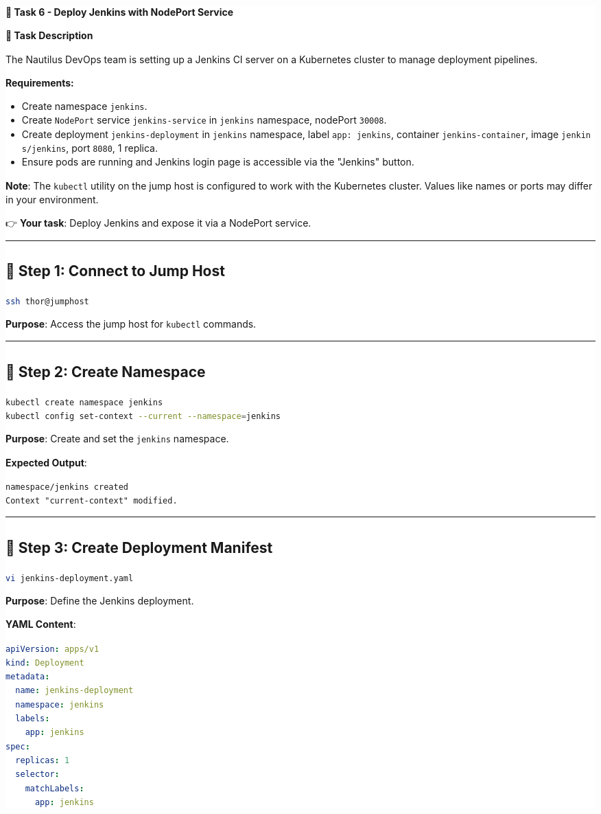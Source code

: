 **🌟 Task 6 - Deploy Jenkins with NodePort Service**

**📌 Task Description**

The Nautilus DevOps team is setting up a Jenkins CI server on a Kubernetes cluster to manage deployment pipelines.

**Requirements:**
- Create namespace `jenkins`.
- Create `NodePort` service `jenkins-service` in `jenkins` namespace, nodePort `30008`.
- Create deployment `jenkins-deployment` in `jenkins` namespace, label `app: jenkins`, container `jenkins-container`, image `jenkins/jenkins`, port `8080`, 1 replica.
- Ensure pods are running and Jenkins login page is accessible via the "Jenkins" button.

**Note**: The `kubectl` utility on the jump host is configured to work with the Kubernetes cluster. Values like names or ports may differ in your environment.

👉 **Your task**: Deploy Jenkins and expose it via a NodePort service.

---

## 🔹 Step 1: Connect to Jump Host

```bash
ssh thor@jumphost
```

**Purpose**: Access the jump host for `kubectl` commands.

---

## 🔹 Step 2: Create Namespace

```bash
kubectl create namespace jenkins
kubectl config set-context --current --namespace=jenkins
```

**Purpose**: Create and set the `jenkins` namespace.

**Expected Output**:
```
namespace/jenkins created
Context "current-context" modified.
```

---

## 🔹 Step 3: Create Deployment Manifest

```bash
vi jenkins-deployment.yaml
```

**Purpose**: Define the Jenkins deployment.

**YAML Content**:
```yaml
apiVersion: apps/v1
kind: Deployment
metadata:
  name: jenkins-deployment
  namespace: jenkins
  labels:
    app: jenkins
spec:
  replicas: 1
  selector:
    matchLabels:
      app: jenkins
```